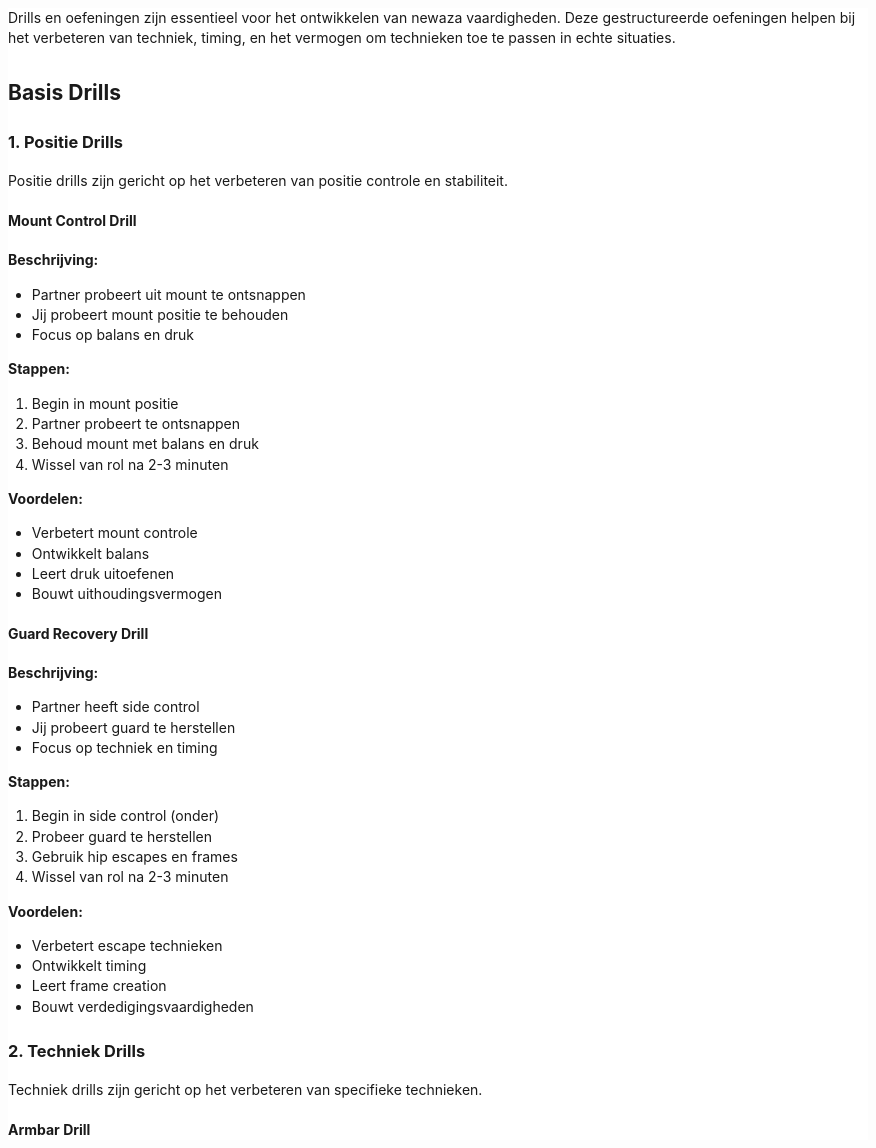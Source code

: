 Drills en oefeningen zijn essentieel voor het ontwikkelen van newaza vaardigheden. Deze gestructureerde oefeningen helpen bij het verbeteren van techniek, timing, en het vermogen om technieken toe te passen in echte situaties.

## Basis Drills

### 1. Positie Drills

Positie drills zijn gericht op het verbeteren van positie controle en stabiliteit.

#### Mount Control Drill

**Beschrijving:**
- Partner probeert uit mount te ontsnappen
- Jij probeert mount positie te behouden
- Focus op balans en druk

**Stappen:**
1. Begin in mount positie
2. Partner probeert te ontsnappen
3. Behoud mount met balans en druk
4. Wissel van rol na 2-3 minuten

**Voordelen:**
- Verbetert mount controle
- Ontwikkelt balans
- Leert druk uitoefenen
- Bouwt uithoudingsvermogen

#### Guard Recovery Drill

**Beschrijving:**
- Partner heeft side control
- Jij probeert guard te herstellen
- Focus op techniek en timing

**Stappen:**
1. Begin in side control (onder)
2. Probeer guard te herstellen
3. Gebruik hip escapes en frames
4. Wissel van rol na 2-3 minuten

**Voordelen:**
- Verbetert escape technieken
- Ontwikkelt timing
- Leert frame creation
- Bouwt verdedigingsvaardigheden

### 2. Techniek Drills

Techniek drills zijn gericht op het verbeteren van specifieke technieken.

#### Armbar Drill
